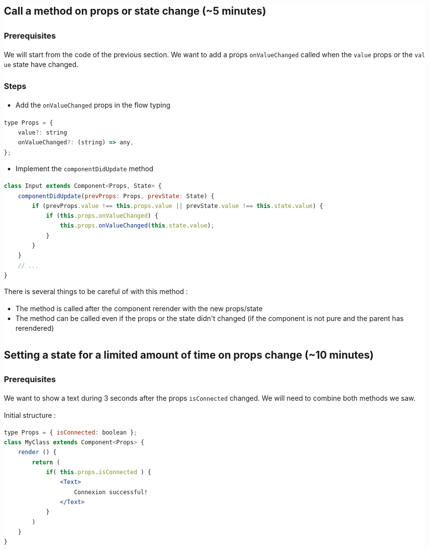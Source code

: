 ## Call a method on props or state change (~5 minutes)

### Prerequisites

We will start from the code of the previous section. We want to add a props `onValueChanged` called when the `value` props or the `value` state have changed.

### Steps

- Add the `onValueChanged` props in the flow typing
```jsx
type Props = {
    value?: string
    onValueChanged?: (string) => any,
};
```

- Implement the `componentDidUpdate` method

```jsx
class Input extends Component<Props, State> {
    componentDidUpdate(prevProps: Props, prevState: State) {
        if (prevProps.value !== this.props.value || prevState.value !== this.state.value) {
            if (this.props.onValueChanged) {
                this.props.onValueChanged(this.state.value);
            }
        }
    }
    // ...
}
```

There is several things to be careful of with this method :
 - The method is called after the component rerender with the new props/state
 - The method can be called even if the props or the state didn't changed (if the component is not pure and the parent has rerendered)


## Setting a state for a limited amount of time on props change (~10 minutes)

### Prerequisites

We want to show a text during 3 seconds after the props `isConnected` changed. We will need to combine both methods we saw.

Initial structure :
```jsx
type Props = { isConnected: boolean };
class MyClass extends Component<Props> {
	render () {
		return (
			if( this.props.isConnected ) {
				<Text>
					Connexion successful!
				</Text>
			}
		)
	}
}
```
